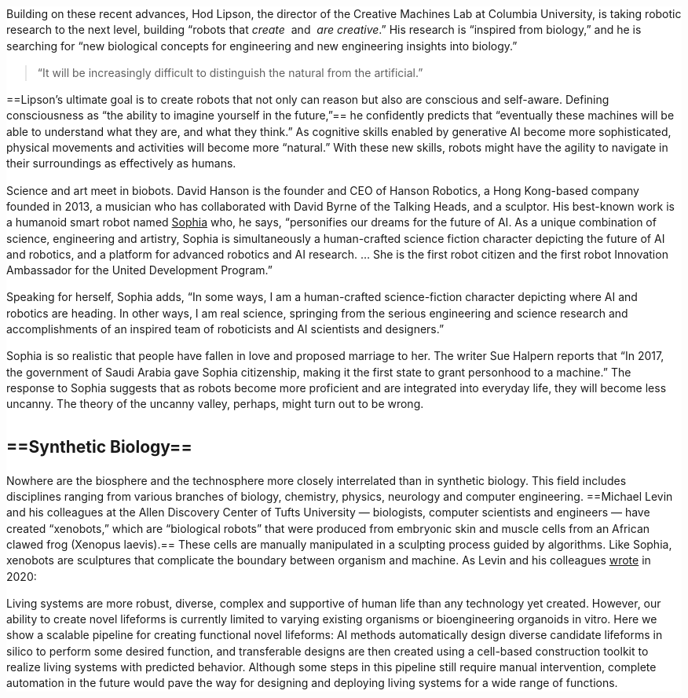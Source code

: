 Building on these recent advances, Hod Lipson, the director of the Creative Machines Lab at Columbia University, is taking robotic research to the next level, building “robots that *create*  and  *are creative*.” His research is “inspired from biology,” and he is searching for “new biological concepts for engineering and new engineering insights into biology.”

> “It will be increasingly difficult to distinguish the natural from the artificial.”

==Lipson’s ultimate goal is to create robots that not only can reason but also are conscious and self-aware. Defining consciousness as “the ability to imagine yourself in the future,”== he confidently predicts that “eventually these machines will be able to understand what they are, and what they think.” As cognitive skills enabled by generative AI become more sophisticated, physical movements and activities will become more “natural.” With these new skills, robots might have the agility to navigate in their surroundings as effectively as humans.

Science and art meet in biobots. David Hanson is the founder and CEO of Hanson Robotics, a Hong Kong-based company founded in 2013, a musician who has collaborated with David Byrne of the Talking Heads, and a sculptor. His best-known work is a humanoid smart robot named [Sophia](https://www.hansonrobotics.com/sophia/) who, he says, “personifies our dreams for the future of AI. As a unique combination of science, engineering and artistry, Sophia is simultaneously a human-crafted science fiction character depicting the future of AI and robotics, and a platform for advanced robotics and AI research. … She is the first robot citizen and the first robot Innovation Ambassador for the United Development Program.”

Speaking for herself, Sophia adds, “In some ways, I am a human-crafted science-fiction character depicting where AI and robotics are heading. In other ways, I am real science, springing from the serious engineering and science research and accomplishments of an inspired team of roboticists and AI scientists and designers.”

Sophia is so realistic that people have fallen in love and proposed marriage to her. The writer Sue Halpern reports that “In 2017, the government of Saudi Arabia gave Sophia citizenship, making it the first state to grant personhood to a machine.” The response to Sophia suggests that as robots become more proficient and are integrated into everyday life, they will become less uncanny. The theory of the uncanny valley, perhaps, might turn out to be wrong.

## ==Synthetic Biology==

Nowhere are the biosphere and the technosphere more closely interrelated than in synthetic biology. This field includes disciplines ranging from various branches of biology, chemistry, physics, neurology and computer engineering. ==Michael Levin and his colleagues at the Allen Discovery Center of Tufts University — biologists, computer scientists and engineers — have created “xenobots,” which are “biological robots” that were produced from embryonic skin and muscle cells from an African clawed frog (Xenopus laevis).== These cells are manually manipulated in a sculpting process guided by algorithms. Like Sophia, xenobots are sculptures that complicate the boundary between organism and machine. As Levin and his colleagues [wrote](https://www.pnas.org/doi/10.1073/pnas.1910837117#:~:text=Living%20systems%20are%20more%20robust,or%20bioengineering%20organoids%20in%20vitro.) in 2020:

Living systems are more robust, diverse, complex and supportive of human life than any technology yet created. However, our ability to create novel lifeforms is currently limited to varying existing organisms or bioengineering organoids in vitro. Here we show a scalable pipeline for creating functional novel lifeforms: AI methods automatically design diverse candidate lifeforms in silico to perform some desired function, and transferable designs are then created using a cell-based construction toolkit to realize living systems with predicted behavior. Although some steps in this pipeline still require manual intervention, complete automation in the future would pave the way for designing and deploying living systems for a wide range of functions.
